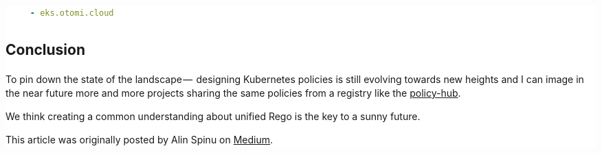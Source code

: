 ```yaml
     - eks.otomi.cloud
```

## Conclusion

To pin down the state of the landscape —  designing Kubernetes policies is still evolving towards new heights and I can image in the near future more and more projects sharing the same policies from a registry like the [policy-hub](https://github.com/policy-hub/policy-hub-cli).

We think creating a common understanding about unified Rego is the key to a sunny future.

This article was originally posted by Alin Spinu on [Medium](https://spinualin.medium.com/universal-opa-policies-development-a3f88226e3d5).

